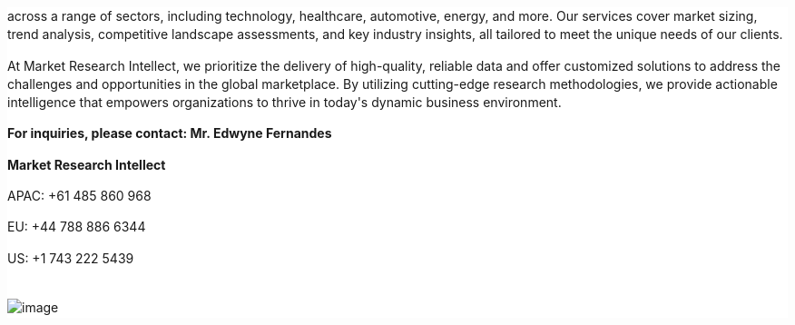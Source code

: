 across a range of sectors, including technology, healthcare, automotive, energy, and more. Our services cover market sizing, trend analysis, competitive landscape assessments, and key industry insights, all tailored to meet the unique needs of our clients.</p><p>At Market Research Intellect, we prioritize the delivery of high-quality, reliable data and offer customized solutions to address the challenges and opportunities in the global marketplace. By utilizing cutting-edge research methodologies, we provide actionable intelligence that empowers organizations to thrive in today's dynamic business environment.</p><p><strong>For inquiries, please contact: Mr. Edwyne Fernandes</strong></p><p><strong>Market Research Intellect</strong></p><p>APAC: +61 485 860 968</p><p>EU: +44 788 886 6344</p><p>US: +1 743 222 5439</p></div><div class="article-main__content" data-test-id="publishing-text-block">&nbsp;</div>
![image](https://github.com/user-attachments/assets/68c73018-abe1-41ad-a8df-a94381e97fbc)
